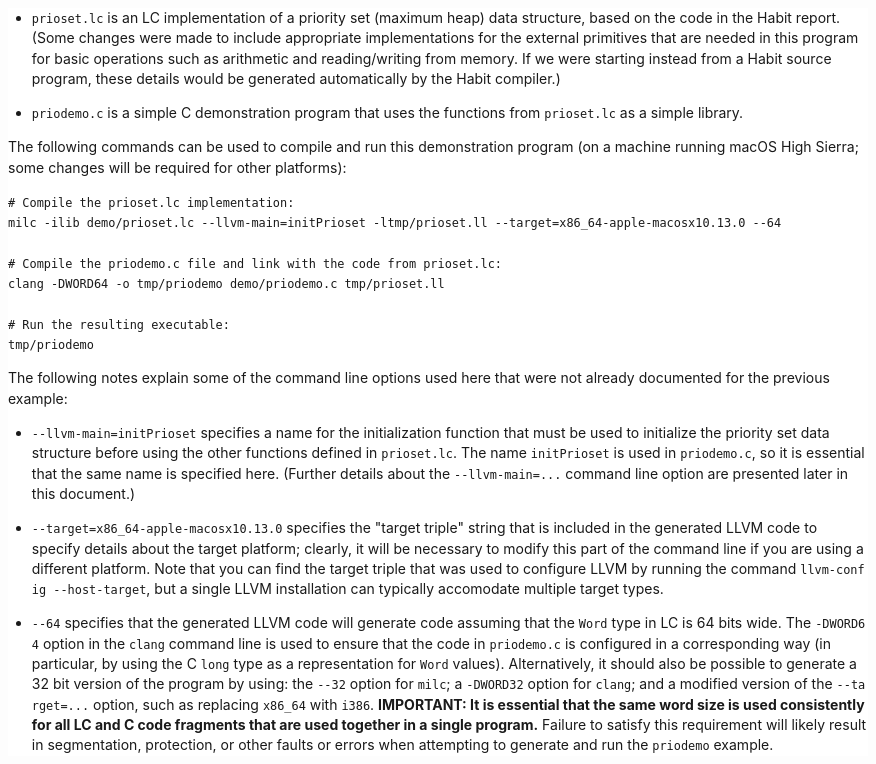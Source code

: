 * `prioset.lc` is an LC implementation of a priority set (maximum
heap) data structure, based on the code in the Habit report.
(Some changes were made to include appropriate implementations for
the external primitives that are needed in this program for basic
operations such as arithmetic and reading/writing from memory.  If
we were starting instead from a Habit source program, these
details would be generated automatically by the Habit compiler.)

* `priodemo.c` is a simple C demonstration program that uses the
functions from `prioset.lc` as a simple library.

The following commands can be used to compile and run this
demonstration program (on a machine running macOS High Sierra;
some changes will be required for other platforms):

    # Compile the prioset.lc implementation:
    milc -ilib demo/prioset.lc --llvm-main=initPrioset -ltmp/prioset.ll --target=x86_64-apple-macosx10.13.0 --64

    # Compile the priodemo.c file and link with the code from prioset.lc:
    clang -DWORD64 -o tmp/priodemo demo/priodemo.c tmp/prioset.ll

    # Run the resulting executable:
    tmp/priodemo

The following notes explain some of the command line options used
here that were not already documented for the previous example:

* `--llvm-main=initPrioset` specifies a name for the
initialization function that must be used to initialize the
priority set data structure before using the other functions
defined in `prioset.lc`.  The name `initPrioset` is used in
`priodemo.c`, so it is essential that the same name is specified
here.  (Further details about the `--llvm-main=...` command line
option are presented later in this document.)

* `--target=x86_64-apple-macosx10.13.0` specifies the "target
triple" string that is included in the generated LLVM code to
specify details about the target platform; clearly, it will be
necessary to modify this part of the command line if you are using
a different platform.  Note that you can find the target triple
that was used to configure LLVM by running the command
`llvm-config --host-target`, but a single LLVM installation can
typically accomodate multiple target types.

* `--64` specifies that the generated LLVM code will generate code
assuming that the `Word` type in LC is 64 bits wide.  The
`-DWORD64` option in the `clang` command line is used to ensure
that the code in `priodemo.c` is configured in a corresponding way
(in particular, by using the C `long` type as a representation for
`Word` values).  Alternatively, it should also be possible to
generate a 32 bit version of the program by using: the `--32`
option for `milc`; a `-DWORD32` option for `clang`; and a modified
version of the `--target=...` option, such as replacing `x86_64`
with `i386`. **IMPORTANT:  It is essential that the same word size
is used consistently for all LC and C code fragments that are used
together in a single program.**  Failure to satisfy this
requirement will likely result in segmentation, protection, or
other faults or errors when attempting to generate and run the
`priodemo` example.
